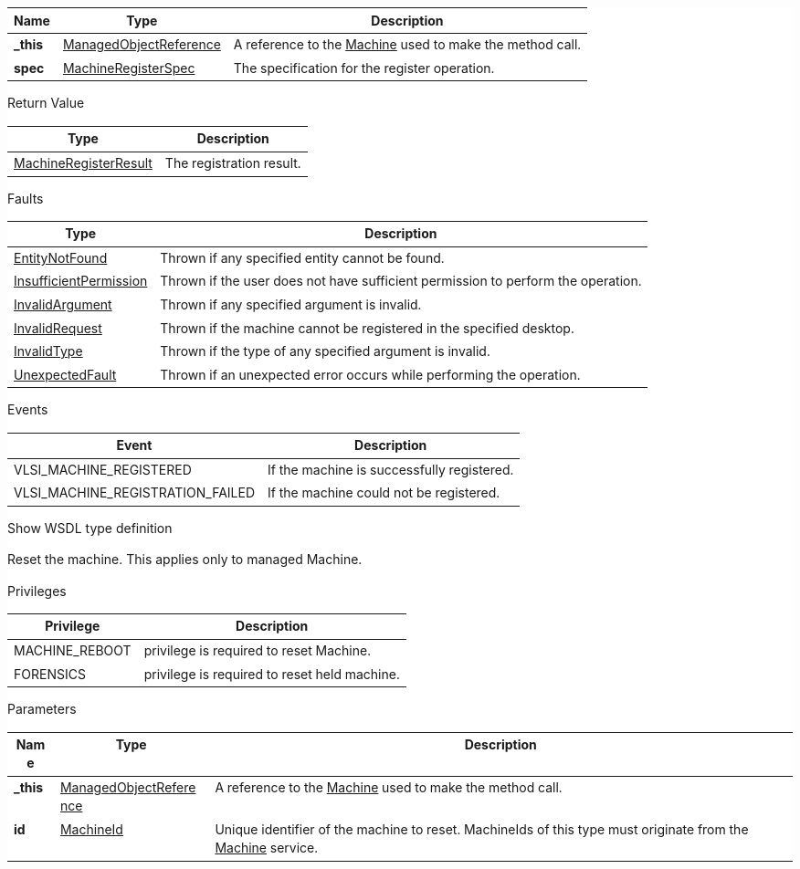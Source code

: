 Name| Type| Description
---|---|---
**_this**| [ManagedObjectReference](vmodl.ManagedObjectReference.md)|  A reference to the [Machine](vdi.resources.Machine.md) used to make the method call.
**spec**| [MachineRegisterSpec](vdi.resources.Machine.RegisterSpec.md)|  The specification for the register operation.




Return Value

Type |  Description
---|---
[MachineRegisterResult](vdi.resources.Machine.RegisterResult.md)| The registration result.



Faults

Type |  Description
---|---
[EntityNotFound](vdi.fault.EntityNotFound.md)| Thrown if any specified entity cannot be found.
[InsufficientPermission](vdi.fault.InsufficientPermission.md)| Thrown if the user does not have sufficient permission to perform the operation.
[InvalidArgument](vdi.fault.InvalidArgument.md)| Thrown if any specified argument is invalid.
[InvalidRequest](vdi.fault.InvalidRequest.md)| Thrown if the machine cannot be registered in the specified desktop.
[InvalidType](vdi.fault.InvalidType.md)| Thrown if the type of any specified argument is invalid.
[UnexpectedFault](vdi.fault.UnexpectedFault.md)| Thrown if an unexpected error occurs while performing the operation.



Events

Event |  Description
---|---
VLSI_MACHINE_REGISTERED|  If the machine is successfully registered.
VLSI_MACHINE_REGISTRATION_FAILED|  If the machine could not be registered.

Show WSDL type definition







Reset the machine. This applies only to managed Machine.

Privileges

Privilege |  Description
---|---
MACHINE_REBOOT|  privilege is required to reset Machine.
FORENSICS|  privilege is required to reset held machine.



Parameters

Name| Type| Description
---|---|---
**_this**| [ManagedObjectReference](vmodl.ManagedObjectReference.md)|  A reference to the [Machine](vdi.resources.Machine.md) used to make the method call.
**id**| [MachineId](vdi.entity.MachineId.md)|  Unique identifier of the machine to reset. MachineIds of this type must originate from the [Machine](vdi.resources.Machine.md) service.
